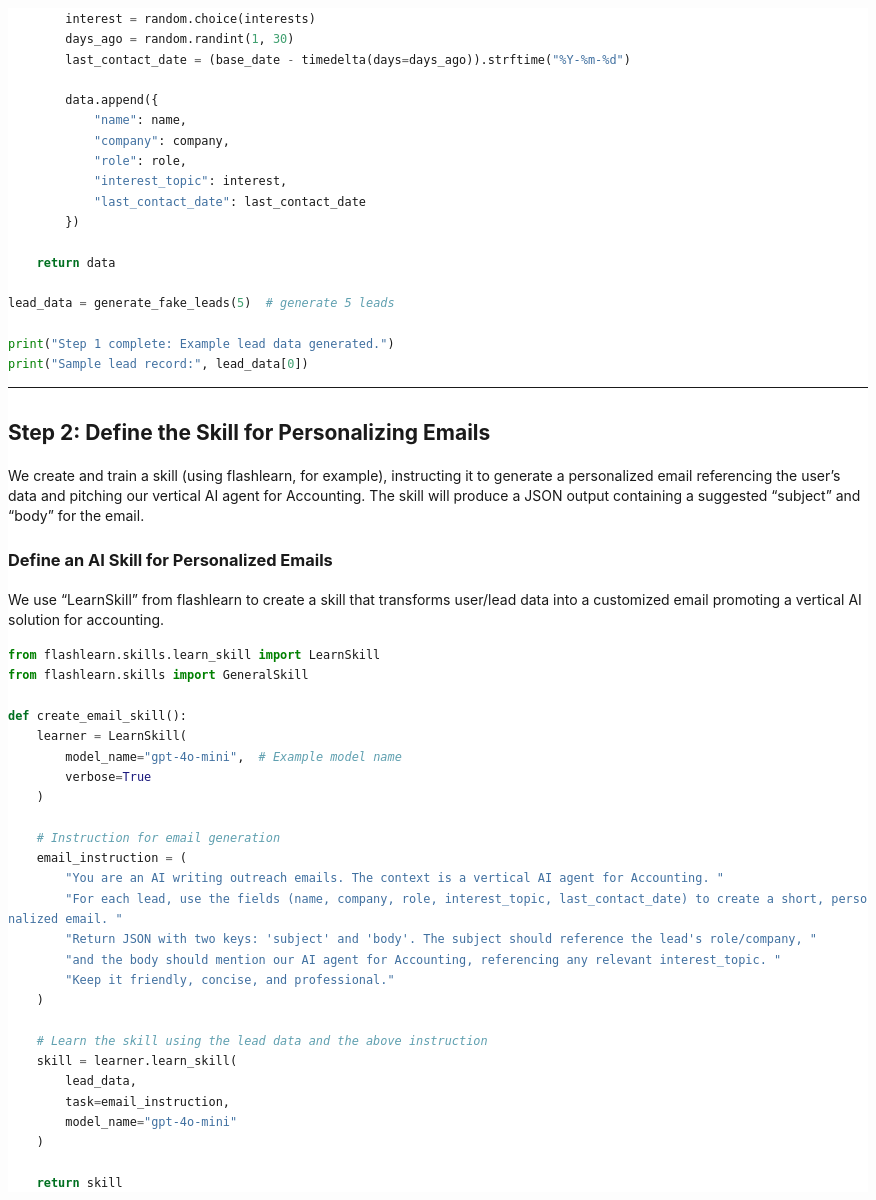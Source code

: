 ```python
        interest = random.choice(interests)
        days_ago = random.randint(1, 30)
        last_contact_date = (base_date - timedelta(days=days_ago)).strftime("%Y-%m-%d")
        
        data.append({
            "name": name,
            "company": company,
            "role": role,
            "interest_topic": interest,
            "last_contact_date": last_contact_date
        })
    
    return data

lead_data = generate_fake_leads(5)  # generate 5 leads

print("Step 1 complete: Example lead data generated.")
print("Sample lead record:", lead_data[0])
```

---

## Step 2: Define the Skill for Personalizing Emails

We create and train a skill (using flashlearn, for example), instructing it to generate a personalized email referencing the user’s data and pitching our vertical AI agent for Accounting. The skill will produce a JSON output containing a suggested “subject” and “body” for the email.

### Define an AI Skill for Personalized Emails

We use “LearnSkill” from flashlearn to create a skill that transforms user/lead data into a customized email promoting a vertical AI solution for accounting.

```python
from flashlearn.skills.learn_skill import LearnSkill
from flashlearn.skills import GeneralSkill

def create_email_skill():
    learner = LearnSkill(
        model_name="gpt-4o-mini",  # Example model name
        verbose=True
    )
    
    # Instruction for email generation
    email_instruction = (
        "You are an AI writing outreach emails. The context is a vertical AI agent for Accounting. "
        "For each lead, use the fields (name, company, role, interest_topic, last_contact_date) to create a short, personalized email. "
        "Return JSON with two keys: 'subject' and 'body'. The subject should reference the lead's role/company, "
        "and the body should mention our AI agent for Accounting, referencing any relevant interest_topic. "
        "Keep it friendly, concise, and professional."
    )
    
    # Learn the skill using the lead data and the above instruction
    skill = learner.learn_skill(
        lead_data,
        task=email_instruction,
        model_name="gpt-4o-mini"
    )
    
    return skill
```
